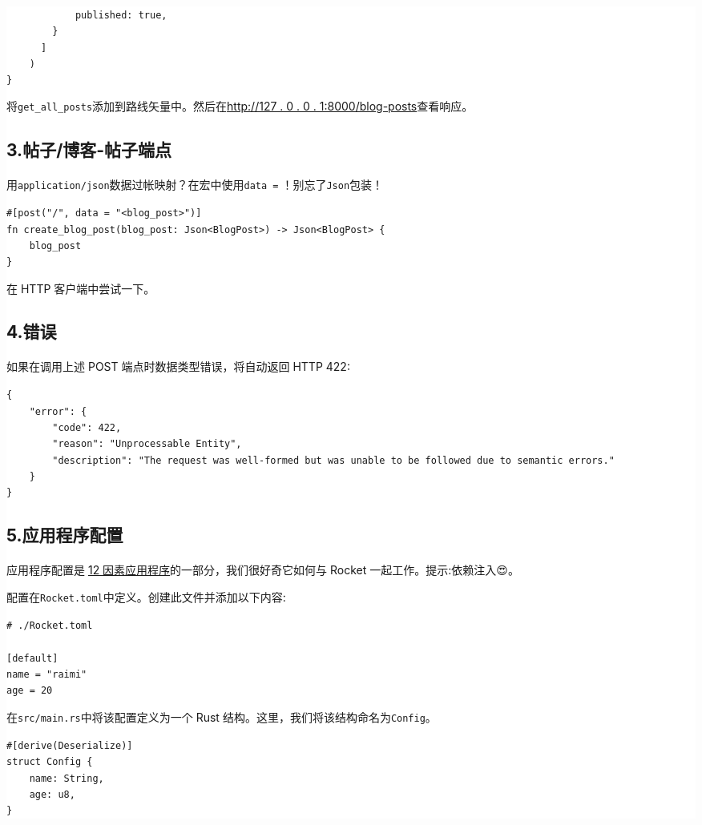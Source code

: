 ```
            published: true,
        }
      ]
    )
}
```

将`get_all_posts`添加到路线矢量中。然后在[http://127 . 0 . 0 . 1:8000/blog-posts](http://127.0.0.1:8000/blog-posts)查看响应。

## 3.帖子/博客-帖子端点

用`application/json`数据过帐映射？在宏中使用`data =` ！别忘了`Json`包装！

```
#[post("/", data = "<blog_post>")]
fn create_blog_post(blog_post: Json<BlogPost>) -> Json<BlogPost> {
    blog_post
}
```

在 HTTP 客户端中尝试一下。

## 4.错误

如果在调用上述 POST 端点时数据类型错误，将自动返回 HTTP 422:

```
{
    "error": {
        "code": 422,
        "reason": "Unprocessable Entity",
        "description": "The request was well-formed but was unable to be followed due to semantic errors."
    }
}
```

## 5.应用程序配置

应用程序配置是 [12 因素应用程序](https://12factor.net/)的一部分，我们很好奇它如何与 Rocket 一起工作。提示:依赖注入😍。

配置在`Rocket.toml`中定义。创建此文件并添加以下内容:

```
# ./Rocket.toml

[default]
name = "raimi"
age = 20
```

在`src/main.rs`中将该配置定义为一个 Rust 结构。这里，我们将该结构命名为`Config`。

```
#[derive(Deserialize)]
struct Config {
    name: String,
    age: u8,
}
```
